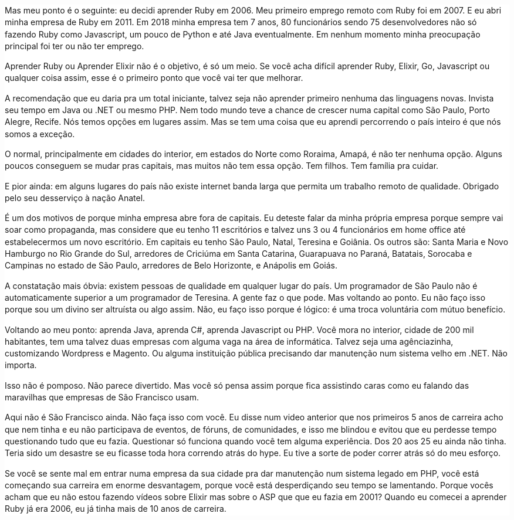 Mas meu ponto é o seguinte: eu decidi aprender Ruby em 2006. Meu primeiro emprego remoto com Ruby foi em 2007. E eu abri minha empresa de Ruby em 2011. Em 2018 minha empresa tem 7 anos, 80 funcionários sendo 75 desenvolvedores 
não só fazendo Ruby como Javascript, um pouco de Python e até Java eventualmente. Em nenhum momento minha preocupação principal foi ter ou não ter emprego.

Aprender Ruby ou Aprender Elixir não é o objetivo, é só um meio. Se você acha difícil aprender Ruby, Elixir, Go, Javascript ou qualquer coisa assim, esse é o primeiro ponto que você vai ter que melhorar.

A recomendação que eu daria pra um total iniciante, talvez seja não aprender primeiro nenhuma das linguagens novas. Invista seu tempo em Java ou .NET ou mesmo PHP. Nem todo mundo teve a chance de crescer numa capital como São Paulo, Porto Alegre, Recife. Nós temos opções em lugares assim. Mas se tem uma coisa que eu aprendi percorrendo o país inteiro é que nós somos a exceção.

O normal, principalmente em cidades do interior, em estados do Norte como Roraima, Amapá, é não ter nenhuma opção. Alguns poucos conseguem se mudar pras capitais, mas muitos não tem essa opção. Tem filhos. Tem família pra cuidar.

E pior ainda: em alguns lugares do país não existe internet banda larga que permita um trabalho remoto de qualidade. Obrigado pelo seu desserviço à nação Anatel.

É um dos motivos de porque minha empresa abre fora de capitais. Eu deteste falar da minha própria empresa porque sempre vai soar como propaganda, mas considere que eu tenho 11 escritórios e talvez uns 3 ou 4 funcionários em home office até estabelecermos um novo escritório. Em capitais eu tenho São Paulo, Natal, Teresina e Goiânia. 
Os outros são: Santa Maria e Novo Hamburgo no Rio Grande do Sul, arredores de Criciúma em Santa Catarina, Guarapuava no Paraná, Batatais, Sorocaba e Campinas no estado de São Paulo, arredores de Belo Horizonte, e Anápolis em Goiás.

A constatação mais óbvia: existem pessoas de qualidade em qualquer lugar do país. Um programador de São Paulo não é automaticamente superior a um programador de Teresina.
A gente faz o que pode. Mas voltando ao ponto. Eu não faço isso porque sou um divino ser altruísta ou algo assim. Não, eu faço isso porque é lógico: é uma troca voluntária com mútuo benefício.

Voltando ao meu ponto: aprenda Java, aprenda C#, aprenda Javascript ou PHP. Você mora no interior, cidade de 200 mil habitantes, tem uma talvez duas empresas com alguma vaga na área de informática. Talvez seja uma agênciazinha, customizando Wordpress e Magento. Ou alguma instituição pública precisando dar manutenção num sistema velho em .NET. Não importa.

Isso não é pomposo. Não parece divertido. Mas você só pensa assim porque fica assistindo caras como eu falando das maravilhas que empresas de São Francisco usam.

Aqui não é São Francisco ainda. Não faça isso com você. Eu disse num video anterior que nos primeiros 5 anos de carreira acho que nem tinha e eu não participava de eventos, de fóruns, de comunidades, e isso me blindou e evitou que eu perdesse tempo questionando tudo que eu fazia. Questionar só funciona quando você tem alguma experiência. Dos 20 aos 25 eu ainda não tinha. Teria sido um desastre se eu ficasse toda hora correndo atrás do hype. Eu tive a sorte de poder correr atrás só do meu esforço.

Se você se sente mal em entrar numa empresa da sua cidade pra dar manutenção num sistema legado em PHP, você está começando sua carreira em enorme desvantagem, porque você está desperdiçando seu tempo se lamentando. Porque vocês acham que eu não estou fazendo vídeos sobre Elixir mas sobre o ASP que que eu fazia em 2001? Quando eu comecei a aprender Ruby já era 2006, eu já tinha mais de 10 anos de carreira.
